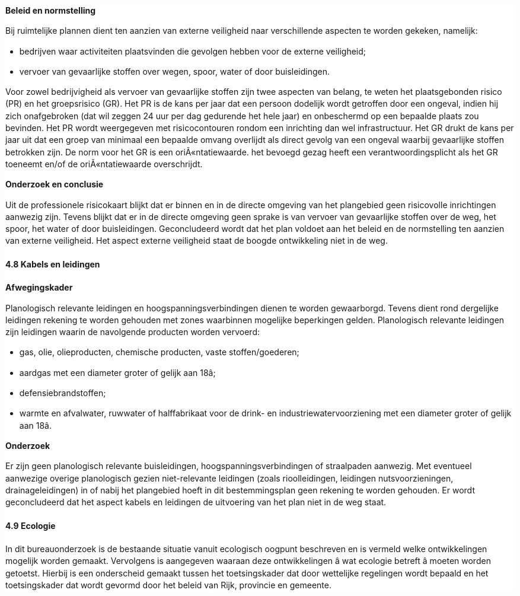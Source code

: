 **Beleid en normstelling**

Bij ruimtelijke plannen dient ten aanzien van externe veiligheid naar verschillende aspecten te worden gekeken, namelijk:

* bedrijven waar activiteiten plaatsvinden die gevolgen hebben voor de externe veiligheid;

* vervoer van gevaarlijke stoffen over wegen, spoor, water of door buisleidingen.

Voor zowel bedrijvigheid als vervoer van gevaarlijke stoffen zijn twee aspecten van belang, te weten het plaatsgebonden risico (PR) en het groepsrisico (GR). Het PR is de kans per jaar dat een persoon dodelijk wordt getroffen door een ongeval, indien hij zich onafgebroken (dat wil zeggen 24 uur per dag gedurende het hele jaar) en onbeschermd op een bepaalde plaats zou bevinden. Het PR wordt weergegeven met risicocontouren rondom een inrichting dan wel infrastructuur. Het GR drukt de kans per jaar uit dat een groep van minimaal een bepaalde omvang overlijdt als direct gevolg van een ongeval waarbij gevaarlijke stoffen betrokken zijn. De norm voor het GR is een oriÃ«ntatiewaarde. het bevoegd gezag heeft een verantwoordingsplicht als het GR toeneemt en/of de oriÃ«ntatiewaarde overschrijdt.

**Onderzoek en conclusie**

Uit de professionele risicokaart blijkt dat er binnen en in de directe omgeving van het plangebied geen risicovolle inrichtingen aanwezig zijn. Tevens blijkt dat er in de directe omgeving geen sprake is van vervoer van gevaarlijke stoffen over de weg, het spoor, het water of door buisleidingen. Geconcludeerd wordt dat het plan voldoet aan het beleid en de normstelling ten aanzien van externe veiligheid. Het aspect externe veiligheid staat de boogde ontwikkeling niet in de weg.

#### 4\.8 Kabels en leidingen

**Afwegingskader**

Planologisch relevante leidingen en hoogspanningsverbindingen dienen te worden gewaarborgd. Tevens dient rond dergelijke leidingen rekening te worden gehouden met zones waarbinnen mogelijke beperkingen gelden. Planologisch relevante leidingen zijn leidingen waarin de navolgende producten worden vervoerd:

* gas, olie, olieproducten, chemische producten, vaste stoffen/goederen;

* aardgas met een diameter groter of gelijk aan 18â;

* defensiebrandstoffen;

* warmte en afvalwater, ruwwater of halffabrikaat voor de drink\- en industriewatervoorziening met een diameter groter of gelijk aan 18â.

**Onderzoek**

Er zijn geen planologisch relevante buisleidingen, hoogspanningsverbindingen of straalpaden aanwezig. Met eventueel aanwezige overige planologisch gezien niet\-relevante leidingen (zoals rioolleidingen, leidingen nutsvoorzieningen, drainageleidingen) in of nabij het plangebied hoeft in dit bestemmingsplan geen rekening te worden gehouden. Er wordt geconcludeerd dat het aspect kabels en leidingen de uitvoering van het plan niet in de weg staat.

#### 4\.9 Ecologie

In dit bureauonderzoek is de bestaande situatie vanuit ecologisch oogpunt beschreven en is vermeld welke ontwikkelingen mogelijk worden gemaakt. Vervolgens is aangegeven waaraan deze ontwikkelingen â wat ecologie betreft â moeten worden getoetst. Hierbij is een onderscheid gemaakt tussen het toetsingskader dat door wettelijke regelingen wordt bepaald en het toetsingskader dat wordt gevormd door het beleid van Rijk, provincie en gemeente.
